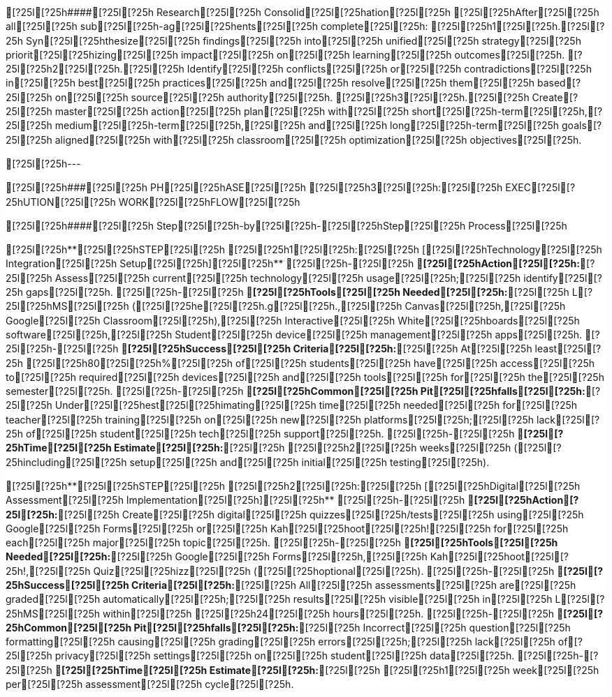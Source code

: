 [?25l[?25h####[?25l[?25h Research[?25l[?25h Consolid[?25l[?25hation[?25l[?25h
[?25l[?25hAfter[?25l[?25h all[?25l[?25h sub[?25l[?25h-ag[?25l[?25hents[?25l[?25h complete[?25l[?25h:
[?25l[?25h1[?25l[?25h.[?25l[?25h Syn[?25l[?25hthesize[?25l[?25h findings[?25l[?25h into[?25l[?25h unified[?25l[?25h strategy[?25l[?25h priorit[?25l[?25hizing[?25l[?25h impact[?25l[?25h on[?25l[?25h learning[?25l[?25h outcomes[?25l[?25h.
[?25l[?25h2[?25l[?25h.[?25l[?25h Identify[?25l[?25h conflicts[?25l[?25h or[?25l[?25h contradictions[?25l[?25h in[?25l[?25h best[?25l[?25h practices[?25l[?25h and[?25l[?25h resolve[?25l[?25h them[?25l[?25h based[?25l[?25h on[?25l[?25h source[?25l[?25h authority[?25l[?25h.
[?25l[?25h3[?25l[?25h.[?25l[?25h Create[?25l[?25h master[?25l[?25h action[?25l[?25h plan[?25l[?25h with[?25l[?25h short[?25l[?25h-term[?25l[?25h,[?25l[?25h medium[?25l[?25h-term[?25l[?25h,[?25l[?25h and[?25l[?25h long[?25l[?25h-term[?25l[?25h goals[?25l[?25h aligned[?25l[?25h with[?25l[?25h classroom[?25l[?25h optimization[?25l[?25h objectives[?25l[?25h.

[?25l[?25h---

[?25l[?25h###[?25l[?25h PH[?25l[?25hASE[?25l[?25h [?25l[?25h3[?25l[?25h:[?25l[?25h EXEC[?25l[?25hUTION[?25l[?25h WORK[?25l[?25hFLOW[?25l[?25h

[?25l[?25h####[?25l[?25h Step[?25l[?25h-by[?25l[?25h-[?25l[?25hStep[?25l[?25h Process[?25l[?25h

[?25l[?25h**[?25l[?25hSTEP[?25l[?25h [?25l[?25h1[?25l[?25h:[?25l[?25h [[?25l[?25hTechnology[?25l[?25h Integration[?25l[?25h Setup[?25l[?25h][?25l[?25h**
[?25l[?25h-[?25l[?25h **[?25l[?25hAction[?25l[?25h:**[?25l[?25h Assess[?25l[?25h current[?25l[?25h technology[?25l[?25h usage[?25l[?25h;[?25l[?25h identify[?25l[?25h gaps[?25l[?25h.
[?25l[?25h-[?25l[?25h **[?25l[?25hTools[?25l[?25h Needed[?25l[?25h:**[?25l[?25h L[?25l[?25hMS[?25l[?25h ([?25l[?25he[?25l[?25h.g[?25l[?25h.,[?25l[?25h Canvas[?25l[?25h,[?25l[?25h Google[?25l[?25h Classroom[?25l[?25h),[?25l[?25h Interactive[?25l[?25h White[?25l[?25hboards[?25l[?25h software[?25l[?25h,[?25l[?25h Student[?25l[?25h device[?25l[?25h management[?25l[?25h apps[?25l[?25h.
[?25l[?25h-[?25l[?25h **[?25l[?25hSuccess[?25l[?25h Criteria[?25l[?25h:**[?25l[?25h At[?25l[?25h least[?25l[?25h [?25l[?25h80[?25l[?25h%[?25l[?25h of[?25l[?25h students[?25l[?25h have[?25l[?25h access[?25l[?25h to[?25l[?25h required[?25l[?25h devices[?25l[?25h and[?25l[?25h tools[?25l[?25h for[?25l[?25h the[?25l[?25h semester[?25l[?25h.
[?25l[?25h-[?25l[?25h **[?25l[?25hCommon[?25l[?25h Pit[?25l[?25hfalls[?25l[?25h:**[?25l[?25h Under[?25l[?25hest[?25l[?25himating[?25l[?25h time[?25l[?25h needed[?25l[?25h for[?25l[?25h teacher[?25l[?25h training[?25l[?25h on[?25l[?25h new[?25l[?25h platforms[?25l[?25h;[?25l[?25h lack[?25l[?25h of[?25l[?25h student[?25l[?25h tech[?25l[?25h support[?25l[?25h.
[?25l[?25h-[?25l[?25h **[?25l[?25hTime[?25l[?25h Estimate[?25l[?25h:**[?25l[?25h [?25l[?25h2[?25l[?25h weeks[?25l[?25h ([?25l[?25hincluding[?25l[?25h setup[?25l[?25h and[?25l[?25h initial[?25l[?25h testing[?25l[?25h).

[?25l[?25h**[?25l[?25hSTEP[?25l[?25h [?25l[?25h2[?25l[?25h:[?25l[?25h [[?25l[?25hDigital[?25l[?25h Assessment[?25l[?25h Implementation[?25l[?25h][?25l[?25h**
[?25l[?25h-[?25l[?25h **[?25l[?25hAction[?25l[?25h:**[?25l[?25h Create[?25l[?25h digital[?25l[?25h quizzes[?25l[?25h/tests[?25l[?25h using[?25l[?25h Google[?25l[?25h Forms[?25l[?25h or[?25l[?25h Kah[?25l[?25hoot[?25l[?25h![?25l[?25h for[?25l[?25h each[?25l[?25h major[?25l[?25h topic[?25l[?25h.
[?25l[?25h-[?25l[?25h **[?25l[?25hTools[?25l[?25h Needed[?25l[?25h:**[?25l[?25h Google[?25l[?25h Forms[?25l[?25h,[?25l[?25h Kah[?25l[?25hoot[?25l[?25h!,[?25l[?25h Quiz[?25l[?25hizz[?25l[?25h ([?25l[?25hoptional[?25l[?25h).
[?25l[?25h-[?25l[?25h **[?25l[?25hSuccess[?25l[?25h Criteria[?25l[?25h:**[?25l[?25h All[?25l[?25h assessments[?25l[?25h are[?25l[?25h graded[?25l[?25h automatically[?25l[?25h;[?25l[?25h results[?25l[?25h visible[?25l[?25h in[?25l[?25h L[?25l[?25hMS[?25l[?25h within[?25l[?25h [?25l[?25h24[?25l[?25h hours[?25l[?25h.
[?25l[?25h-[?25l[?25h **[?25l[?25hCommon[?25l[?25h Pit[?25l[?25hfalls[?25l[?25h:**[?25l[?25h Incorrect[?25l[?25h question[?25l[?25h formatting[?25l[?25h causing[?25l[?25h grading[?25l[?25h errors[?25l[?25h;[?25l[?25h lack[?25l[?25h of[?25l[?25h privacy[?25l[?25h settings[?25l[?25h on[?25l[?25h student[?25l[?25h data[?25l[?25h.
[?25l[?25h-[?25l[?25h **[?25l[?25hTime[?25l[?25h Estimate[?25l[?25h:**[?25l[?25h [?25l[?25h1[?25l[?25h week[?25l[?25h per[?25l[?25h assessment[?25l[?25h cycle[?25l[?25h.